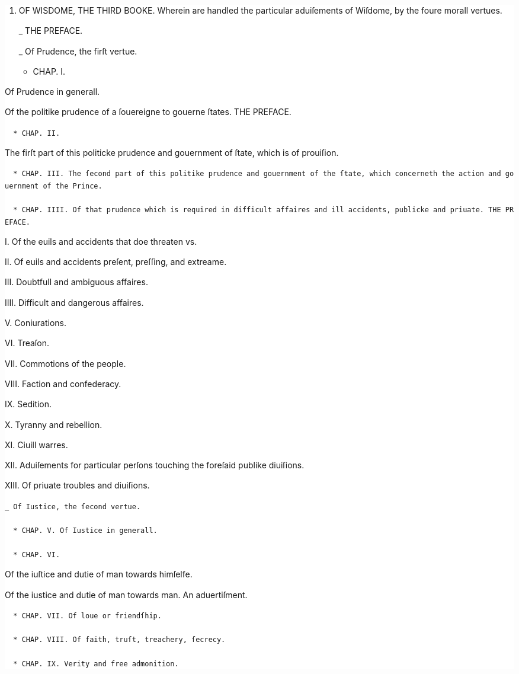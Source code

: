 1. OF WISDOME, THE THIRD BOOKE. Wherein are handled the particular aduiſements of Wiſdome, by the foure morall vertues.

    _ THE PREFACE.

    _ Of Prudence, the firſt vertue.

      * CHAP. I.

Of Prudence in generall.

Of the politike prudence of a ſouereigne to gouerne ſtates. THE PREFACE.

      * CHAP. II.

The firſt part of this politicke prudence and gouernment of ſtate, which is of prouiſion.

      * CHAP. III. The ſecond part of this politike prudence and gouernment of the ſtate, which concerneth the action and gouernment of the Prince.

      * CHAP. IIII. Of that prudence which is required in difficult affaires and ill accidents, publicke and priuate. THE PREFACE.

I. Of the euils and accidents that doe threaten vs.

II. Of euils and accidents preſent, preſſing, and extreame.

III. Doubtfull and ambiguous affaires.

IIII. Difficult and dangerous affaires.

V. Coniurations.

VI. Treaſon.

VII. Commotions of the people.

VIII. Faction and confederacy.

IX. Sedition.

X. Tyranny and rebellion.

XI. Ciuill warres.

XII. Aduiſements for particular perſons touching the foreſaid publike diuiſions.

XIII. Of priuate troubles and diuiſions.

    _ Of Iustice, the ſecond vertue.

      * CHAP. V. Of Iustice in generall.

      * CHAP. VI.

Of the iuſtice and dutie of man towards himſelfe.

Of the iustice and dutie of man towards man. An aduertiſment.

      * CHAP. VII. Of loue or friendſhip.

      * CHAP. VIII. Of faith, truſt, treachery, ſecrecy.

      * CHAP. IX. Verity and free admonition.
